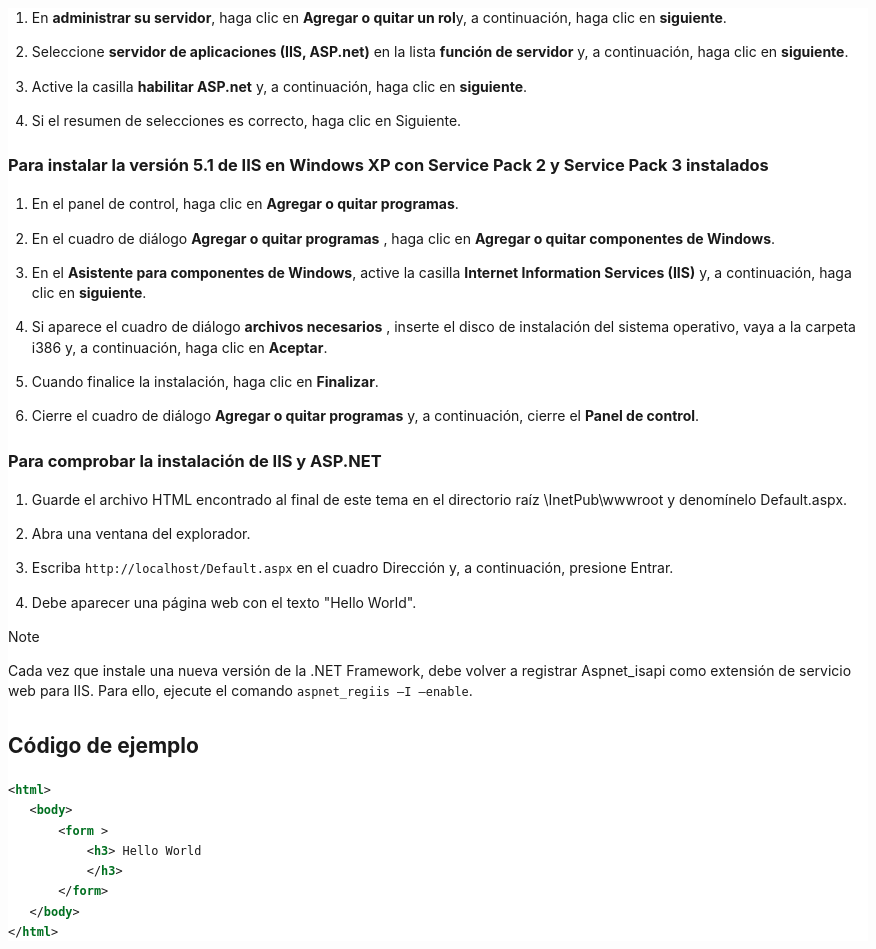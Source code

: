 1. En **administrar su servidor**, haga clic en **Agregar o quitar un rol**y, a continuación, haga clic en **siguiente**.  
  
2. Seleccione **servidor de aplicaciones (IIS, ASP.net)** en la lista **función de servidor** y, a continuación, haga clic en **siguiente**.  
  
3. Active la casilla **habilitar ASP.net** y, a continuación, haga clic en **siguiente**.  
  
4. Si el resumen de selecciones es correcto, haga clic en Siguiente.  
  
### <a name="to-install-iis-version-51-on-windows-xp-with-service-pack-2-and-service-pack-3-installed"></a>Para instalar la versión 5.1 de IIS en Windows XP con Service Pack 2 y Service Pack 3 instalados  
  
1. En el panel de control, haga clic en **Agregar o quitar programas**.  
  
2. En el cuadro de diálogo **Agregar o quitar programas** , haga clic en **Agregar o quitar componentes de Windows**.  
  
3. En el **Asistente para componentes de Windows**, active la casilla **Internet Information Services (IIS)** y, a continuación, haga clic en **siguiente**.  
  
4. Si aparece el cuadro de diálogo **archivos necesarios** , inserte el disco de instalación del sistema operativo, vaya a la carpeta i386 y, a continuación, haga clic en **Aceptar**.  
  
5. Cuando finalice la instalación, haga clic en **Finalizar**.  
  
6. Cierre el cuadro de diálogo **Agregar o quitar programas** y, a continuación, cierre el **Panel de control**.  
  
### <a name="to-verify-the-installation-of-iis-and-aspnet"></a>Para comprobar la instalación de IIS y ASP.NET  
  
1. Guarde el archivo HTML encontrado al final de este tema en el directorio raíz \InetPub\wwwroot y denomínelo Default.aspx.  
  
2. Abra una ventana del explorador.  
  
3. Escriba `http://localhost/Default.aspx` en el cuadro Dirección y, a continuación, presione Entrar.  
  
4. Debe aparecer una página web con el texto "Hello World".  
  
> [!NOTE]
> Cada vez que instale una nueva versión de la .NET Framework, debe volver a registrar Aspnet_isapi como extensión de servicio web para IIS. Para ello, ejecute el comando `aspnet_regiis –I –enable`.  
  
## <a name="sample-code"></a>Código de ejemplo  
  
```xml  
<html>  
   <body>  
       <form >  
           <h3> Hello World  
           </h3>  
       </form>  
   </body>  
</html>  
```
